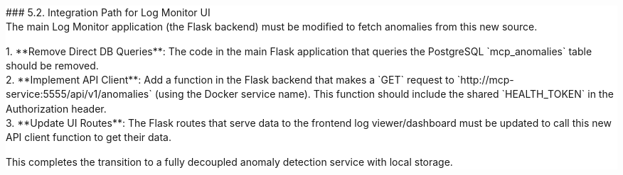
\#\#\# 5.2. Integration Path for Log Monitor UI  
The main Log Monitor application (the Flask backend) must be modified to fetch anomalies from this new source.

1\.  \*\*Remove Direct DB Queries\*\*: The code in the main Flask application that queries the PostgreSQL \`mcp\_anomalies\` table should be removed.  
2\.  \*\*Implement API Client\*\*: Add a function in the Flask backend that makes a \`GET\` request to \`http://mcp-service:5555/api/v1/anomalies\` (using the Docker service name). This function should include the shared \`HEALTH\_TOKEN\` in the Authorization header.  
3\.  \*\*Update UI Routes\*\*: The Flask routes that serve data to the frontend log viewer/dashboard must be updated to call this new API client function to get their data.

This completes the transition to a fully decoupled anomaly detection service with local storage.  

